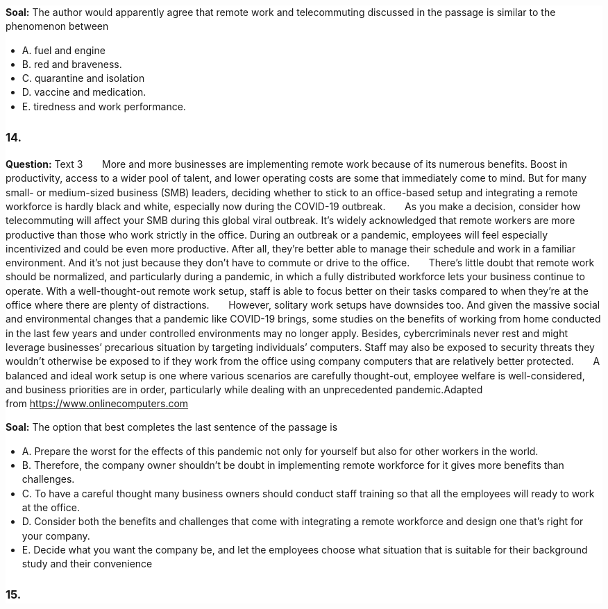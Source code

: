 **Soal:** The author would apparently agree that remote work and telecommuting discussed in the passage is similar to the phenomenon between

- A. fuel and engine
- B. red and braveness.
- C. quarantine and isolation
- D. vaccine and medication.
- E. tiredness and work performance.

### 14.

**Question:** Text 3       More and more businesses are implementing remote work because of its numerous benefits. Boost in productivity, access to a wider pool of talent, and lower operating costs are some that immediately come to mind. But for many small- or medium-sized business (SMB) leaders, deciding whether to stick to an office-based setup and integrating a remote workforce is hardly black and white, especially now during the COVID-19 outbreak.       As you make a decision, consider how telecommuting will affect your SMB during this global viral outbreak. It’s widely acknowledged that remote workers are more productive than those who work strictly in the office. During an outbreak or a pandemic, employees will feel especially incentivized and could be even more productive. After all, they’re better able to manage their schedule and work in a familiar environment. And it’s not just because they don’t have to commute or drive to the office.       There’s little doubt that remote work should be normalized, and particularly during a pandemic, in which a fully distributed workforce lets your business continue to operate. With a well-thought-out remote work setup, staff is able to focus better on their tasks compared to when they’re at the office where there are plenty of distractions.       However, solitary work setups have downsides too. And given the massive social and environmental changes that a pandemic like COVID-19 brings, some studies on the benefits of working from home conducted in the last few years and under controlled environments may no longer apply. Besides, cybercriminals never rest and might leverage businesses’ precarious situation by targeting individuals’ computers. Staff may also be exposed to security threats they wouldn’t otherwise be exposed to if they work from the office using company computers that are relatively better protected.       A balanced and ideal work setup is one where various scenarios are carefully thought-out, employee welfare is well-considered, and business priorities are in order, particularly while dealing with an unprecedented pandemic.Adapted from https://www.onlinecomputers.com

**Soal:** The option that best completes the last sentence of the passage is

- A. Prepare the worst for the effects of this pandemic not only for yourself but also for other workers in the world.
- B. Therefore, the company owner shouldn’t be doubt in implementing remote workforce for it gives more benefits than challenges.
- C. To have a careful thought many business owners should conduct staff training so that all the employees will ready to work at the office.
- D. Consider both the benefits and challenges that come with integrating a remote workforce and design one that’s right for your company.
- E. Decide what you want the company be, and let the employees choose what situation that is suitable for their background study and their convenience

### 15.
